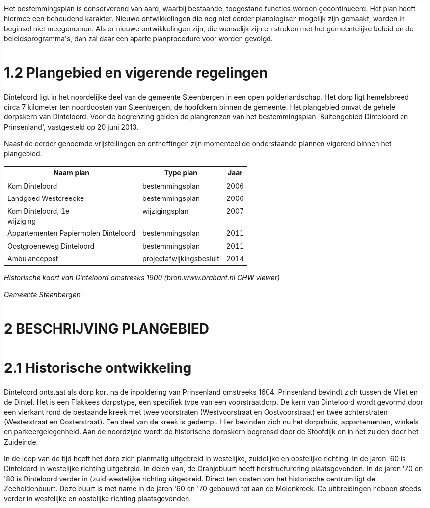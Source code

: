 Het bestemmingsplan is conserverend van aard, waarbij bestaande, toegestane functies worden gecontinueerd. Het plan heeft hiermee een behoudend karakter. Nieuwe ontwikkelingen die nog niet eerder planologisch mogelijk zijn gemaakt, worden in beginsel niet meegenomen. Als er nieuwe ontwikkelingen zijn, die wenselijk zijn en stroken met het gemeentelijke beleid en de beleidsprogramma's, dan zal daar een aparte planprocedure voor worden gevolgd.

# **1.2 Plangebied en vigerende regelingen**

Dinteloord ligt in het noordelijke deel van de gemeente Steenbergen in een open polderlandschap. Het dorp ligt hemelsbreed circa 7 kilometer ten noordoosten van Steenbergen, de hoofdkern binnen de gemeente. Het plangebied omvat de gehele dorpskern van Dinteloord. Voor de begrenzing gelden de plangrenzen van het bestemmingsplan 'Buitengebied Dinteloord en Prinsenland', vastgesteld op 20 juni 2013.

Naast de eerder genoemde vrijstellingen en ontheffingen zijn momenteel de onderstaande plannen vigerend binnen het plangebied.

| Naam plan                            | Type plan                | Jaar |
|--------------------------------------|--------------------------|------|
| Kom Dinteloord                       | bestemmingsplan          | 2006 |
| Landgoed Westcreecke                 | bestemmingsplan          | 2006 |
| Kom Dinteloord, 1e<br>wijziging      | wijzigingsplan           | 2007 |
| Appartementen Papiermolen Dinteloord | bestemmingsplan          | 2011 |
| Oostgroeneweg Dinteloord             | bestemmingsplan          | 2011 |
| Ambulancepost                        | projectafwijkingsbesluit | 2014 |

*Historische kaart van Dinteloord omstreeks 1900 (bron:www.brabant.nl CHW viewer)* 

*Gemeente Steenbergen* 

# **2 BESCHRIJVING PLANGEBIED**

# **2.1 Historische ontwikkeling**

Dinteloord ontstaat als dorp kort na de inpoldering van Prinsenland omstreeks 1604. Prinsenland bevindt zich tussen de Vliet en de Dintel. Het is een Flakkees dorpstype, een specifiek type van een voorstraatdorp. De kern van Dinteloord wordt gevormd door een vierkant rond de bestaande kreek met twee voorstraten (Westvoorstraat en Oostvoorstraat) en twee achterstraten (Westerstraat en Oosterstraat). Een deel van de kreek is gedempt. Hier bevinden zich nu het dorpshuis, appartementen, winkels en parkeergelegenheid. Aan de noordzijde wordt de historische dorpskern begrensd door de Stoofdijk en in het zuiden door het Zuideinde.

In de loop van de tijd heeft het dorp zich planmatig uitgebreid in westelijke, zuidelijke en oostelijke richting. In de jaren '60 is Dinteloord in westelijke richting uitgebreid. In delen van, de Oranjebuurt heeft herstructurering plaatsgevonden. In de jaren '70 en '80 is Dinteloord verder in (zuid)westelijke richting uitgebreid. Direct ten oosten van het historische centrum ligt de Zeeheldenbuurt. Deze buurt is met name in de jaren '60 en '70 gebouwd tot aan de Molenkreek. De uitbreidingen hebben steeds verder in westelijke en oostelijke richting plaatsgevonden.
